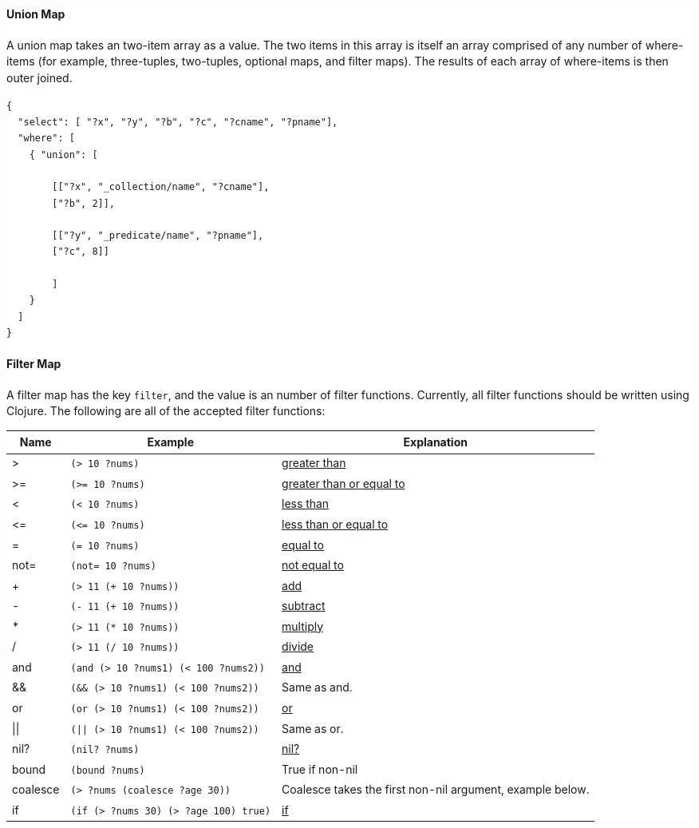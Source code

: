 
#### Union Map

A union map takes an two-item array as a value. The two items in this array is itself an array comprised of any number of where-items (for example, three-tuples, two-tuples, optional maps, and filter maps). The results of each array of where-items is then outer joined. 

```all
{
  "select": [ "?x", "?y", "?b", "?c", "?cname", "?pname"],
  "where": [
    { "union": [ 

        [["?x", "_collection/name", "?cname"],
        ["?b", 2]],

        [["?y", "_predicate/name", "?pname"],
        ["?c", 8]]

        ]
    }
  ]
}
```

#### Filter Map

A filter map has the key `filter`, and the value is an number of filter functions. Currently, all filter functions should be written using Clojure. The following are all of the accepted filter functions:

Name | Example | Explanation
-- | -- | --
> | `(> 10 ?nums)` | <a href="https://clojuredocs.org/clojure.core/%3E" target="_blank">greater than</a>
>= | `(>= 10 ?nums)` | <a href="https://clojuredocs.org/clojure.core/%3E=" target="_blank">greater than or equal to</a>
< | `(< 10 ?nums)` | <a href="https://clojuredocs.org/clojure.core/%3C" target="_blank">less than</a>
<= | `(<= 10 ?nums)` | <a href="https://clojuredocs.org/clojure.core/%3C=" target="_blank">less than or equal to</a>
= | `(= 10 ?nums)` | <a href="https://clojuredocs.org/clojure.core/=" target="_blank">equal to</a>
not= | `(not= 10 ?nums)` | <a href="https://clojuredocs.org/clojure.core/not=" target="_blank">not equal to</a>
+ | `(> 11 (+ 10 ?nums))` | <a href="https://clojuredocs.org/clojure.core/+" target="_blank">add</a>
- | `(- 11 (+ 10 ?nums))` | <a href="https://clojuredocs.org/clojure.core/-" target="_blank">subtract</a>
* | `(> 11 (* 10 ?nums))` | <a href="https://clojuredocs.org/clojure.core/*" target="_blank">multiply</a>
/ | `(> 11 (/ 10 ?nums))` | <a href="https://clojuredocs.org/clojure.core/_fs" target="_blank">divide</a>
and | `(and (> 10 ?nums1) (< 100 ?nums2))` | <a href="https://clojuredocs.org/clojure.core/and" target="_blank">and</a>
&& | `(&& (> 10 ?nums1) (< 100 ?nums2))` | Same as and.
or | `(or (> 10 ?nums1) (< 100 ?nums2))` | <a href="https://clojuredocs.org/clojure.core/or" target="_blank">or</a>
\|\| | `(\|\| (> 10 ?nums1) (< 100 ?nums2))` | Same as or.
nil? | `(nil? ?nums)` | <a href="https://clojuredocs.org/clojure.core/nil_q" target="_blank">nil?</a>
bound | `(bound ?nums)` | True if non-nil
coalesce | `(> ?nums (coalesce ?age 30))` | Coalesce takes the first non-nil argument, example below. 
if | `(if (> ?nums 30) (> ?age 100) true)` |  <a href="https://clojuredocs.org/clojure.core/if" target="_blank">if</a>